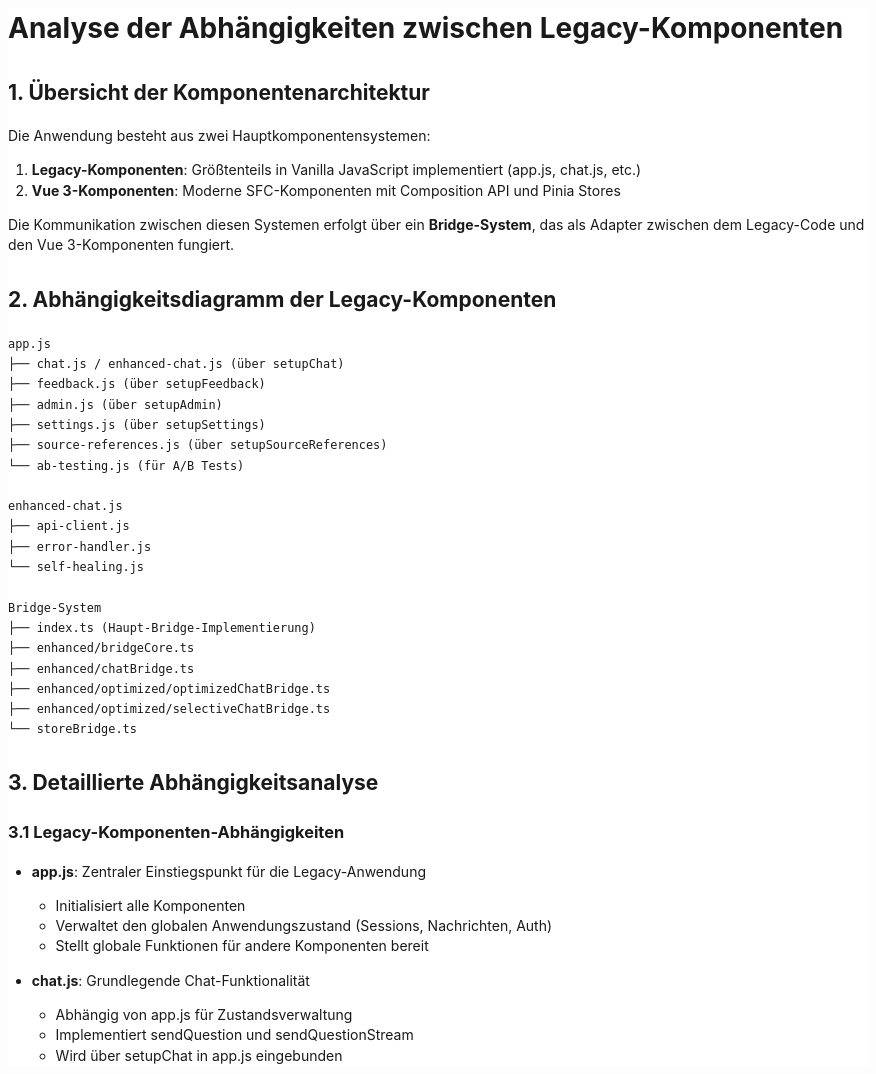 # Analyse der Abhängigkeiten zwischen Legacy-Komponenten

## 1. Übersicht der Komponentenarchitektur

Die Anwendung besteht aus zwei Hauptkomponentensystemen:
1. **Legacy-Komponenten**: Größtenteils in Vanilla JavaScript implementiert (app.js, chat.js, etc.)
2. **Vue 3-Komponenten**: Moderne SFC-Komponenten mit Composition API und Pinia Stores

Die Kommunikation zwischen diesen Systemen erfolgt über ein **Bridge-System**, das als Adapter zwischen dem Legacy-Code und den Vue 3-Komponenten fungiert.

## 2. Abhängigkeitsdiagramm der Legacy-Komponenten

```
app.js
├── chat.js / enhanced-chat.js (über setupChat)
├── feedback.js (über setupFeedback)
├── admin.js (über setupAdmin)
├── settings.js (über setupSettings)
├── source-references.js (über setupSourceReferences)
└── ab-testing.js (für A/B Tests)

enhanced-chat.js
├── api-client.js
├── error-handler.js
└── self-healing.js

Bridge-System
├── index.ts (Haupt-Bridge-Implementierung)
├── enhanced/bridgeCore.ts
├── enhanced/chatBridge.ts
├── enhanced/optimized/optimizedChatBridge.ts
├── enhanced/optimized/selectiveChatBridge.ts
└── storeBridge.ts
```

## 3. Detaillierte Abhängigkeitsanalyse

### 3.1 Legacy-Komponenten-Abhängigkeiten

- **app.js**: Zentraler Einstiegspunkt für die Legacy-Anwendung
  - Initialisiert alle Komponenten
  - Verwaltet den globalen Anwendungszustand (Sessions, Nachrichten, Auth)
  - Stellt globale Funktionen für andere Komponenten bereit

- **chat.js**: Grundlegende Chat-Funktionalität
  - Abhängig von app.js für Zustandsverwaltung
  - Implementiert sendQuestion und sendQuestionStream
  - Wird über setupChat in app.js eingebunden
